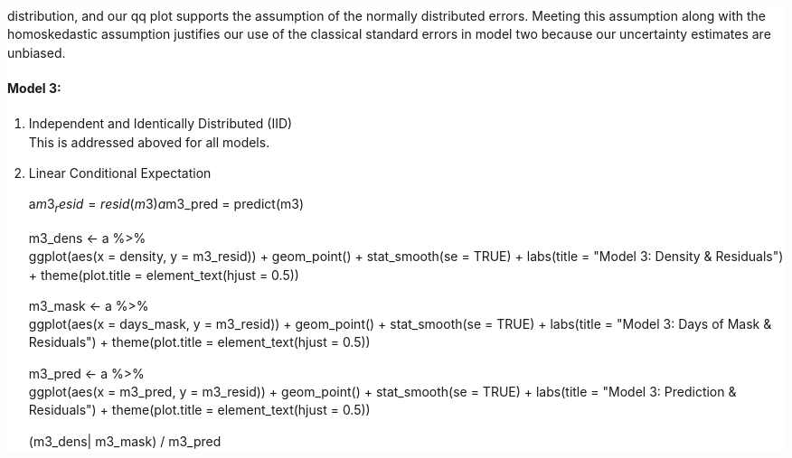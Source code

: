 distribution, and our qq plot supports the assumption of the normally
distributed errors. Meeting this assumption along with the homoskedastic
assumption justifies our use of the classical standard errors in model
two because our uncertainty estimates are unbiased.

#### Model 3:

1.  Independent and Identically Distributed (IID)  
    This is addressed aboved for all models.

2.  Linear Conditional Expectation



    a$m3_resid = resid(m3)
    a$m3_pred = predict(m3)

    m3_dens <- a %>%  
      ggplot(aes(x = density, y = m3_resid)) + 
      geom_point() + 
      stat_smooth(se = TRUE) + 
      labs(title = "Model 3: Density & Residuals") +
      theme(plot.title = element_text(hjust = 0.5))
      
    m3_mask <- a %>%  
      ggplot(aes(x = days_mask, y = m3_resid)) + 
      geom_point() + 
      stat_smooth(se = TRUE) + 
      labs(title = "Model 3: Days of Mask & Residuals") +
      theme(plot.title = element_text(hjust = 0.5))
      

    m3_pred  <- a %>%  
      ggplot(aes(x = m3_pred, y = m3_resid)) + 
      geom_point() + 
      stat_smooth(se = TRUE) +
      labs(title = "Model 3: Prediction & Residuals") +
      theme(plot.title = element_text(hjust = 0.5))
      
    (m3_dens| m3_mask) / m3_pred
